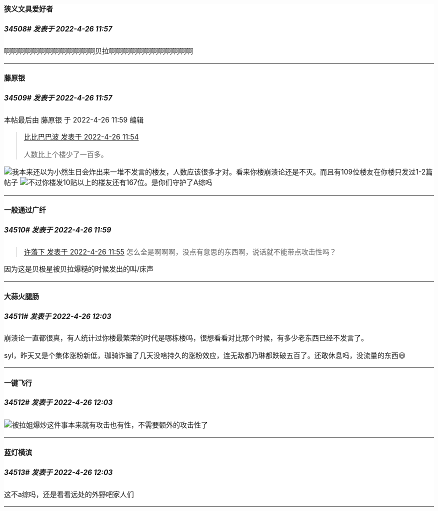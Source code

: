 ####  狭义文具爱好者  
##### 34508#       发表于 2022-4-26 11:57

啊啊啊啊啊啊啊啊啊啊啊啊啊贝拉啊啊啊啊啊啊啊啊啊啊啊啊

*****

####  藤原银  
##### 34509#       发表于 2022-4-26 11:57

 本帖最后由 藤原银 于 2022-4-26 11:59 编辑 
<blockquote><a href="httphttps://bbs.saraba1st.com/2b/forum.php?mod=redirect&amp;goto=findpost&amp;pid=55591175&amp;ptid=2053980" target="_blank">比比巴巴波 发表于 2022-4-26 11:54</a>

人数比上个楼少了一百多。</blockquote>
<img src="https://static.saraba1st.com/image/smiley/face2017/066.png" referrerpolicy="no-referrer">我本来还以为小然生日会炸出来一堆不发言的楼友，人数应该很多才对。看来你楼崩溃论还是不灭。而且有109位楼友在你楼只发过1-2篇帖子
<img src="https://static.saraba1st.com/image/smiley/face2017/137.gif" referrerpolicy="no-referrer">不过你楼发10贴以上的楼友还有167位。是你们守护了A综吗

*****

####  一般通过广纤  
##### 34510#       发表于 2022-4-26 11:59

<blockquote><a href="httphttps://bbs.saraba1st.com/2b/forum.php?mod=redirect&amp;goto=findpost&amp;pid=55591201&amp;ptid=2053980" target="_blank">许落下 发表于 2022-4-26 11:55</a>
怎么全是啊啊啊，没点有意思的东西啊，说话就不能带点攻击性吗？</blockquote>
因为这是贝极星被贝拉爆糙的时候发出的叫/床声



*****

####  大蒜火腿肠  
##### 34511#       发表于 2022-4-26 12:03

崩溃论一直都很真，有人统计过你楼最繁荣的时代是哪栋楼吗，很想看看对比那个时候，有多少老东西已经不发言了。

syl，昨天又是个集体涨粉新低，珈骑诈骗了几天没啥持久的涨粉效应，连无敌都乃琳都跌破五百了。还敢休息吗，没流量的东西😃

*****

####  一键飞行  
##### 34512#       发表于 2022-4-26 12:03

<img src="https://static.saraba1st.com/image/smiley/face2017/037.png" referrerpolicy="no-referrer">被拉姐爆炒这件事本来就有攻击也有性，不需要额外的攻击性了

*****

####  蓝灯横滨  
##### 34513#       发表于 2022-4-26 12:03

这不a综吗，还是看看远处的外野吧家人们

*****
